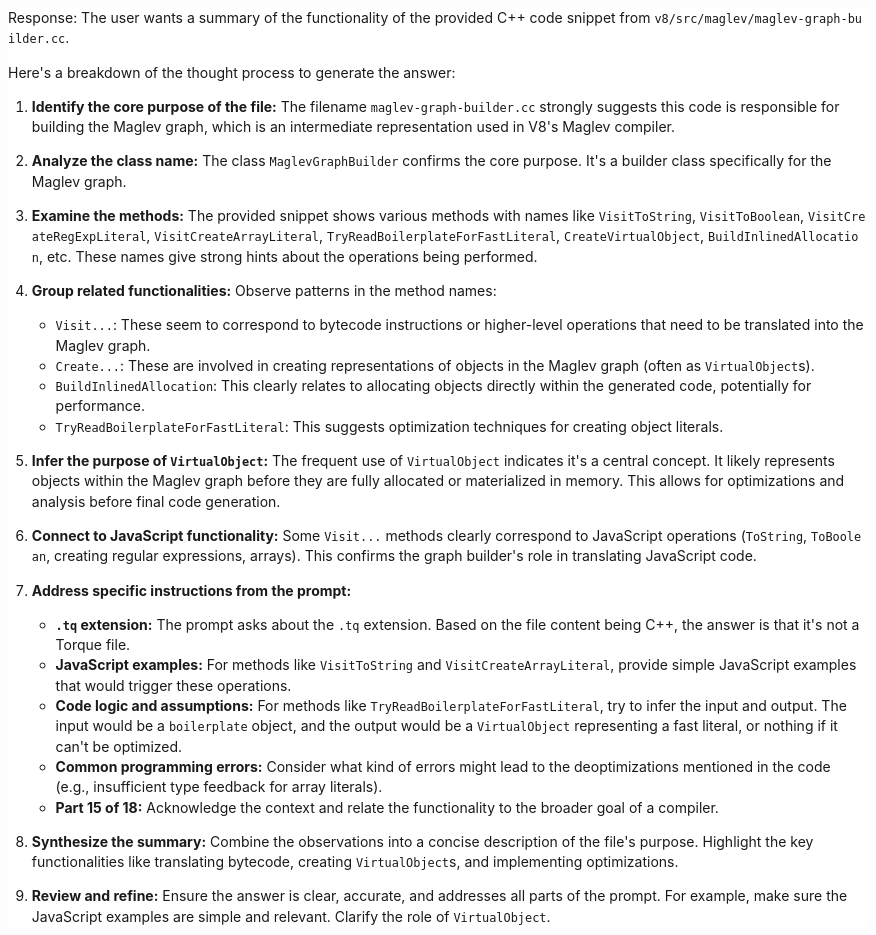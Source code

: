 Response:
The user wants a summary of the functionality of the provided C++ code snippet from `v8/src/maglev/maglev-graph-builder.cc`.

Here's a breakdown of the thought process to generate the answer:

1. **Identify the core purpose of the file:** The filename `maglev-graph-builder.cc` strongly suggests this code is responsible for building the Maglev graph, which is an intermediate representation used in V8's Maglev compiler.

2. **Analyze the class name:** The class `MaglevGraphBuilder` confirms the core purpose. It's a builder class specifically for the Maglev graph.

3. **Examine the methods:**  The provided snippet shows various methods with names like `VisitToString`, `VisitToBoolean`, `VisitCreateRegExpLiteral`, `VisitCreateArrayLiteral`, `TryReadBoilerplateForFastLiteral`, `CreateVirtualObject`, `BuildInlinedAllocation`, etc. These names give strong hints about the operations being performed.

4. **Group related functionalities:**  Observe patterns in the method names:
    * `Visit...`: These seem to correspond to bytecode instructions or higher-level operations that need to be translated into the Maglev graph.
    * `Create...`: These are involved in creating representations of objects in the Maglev graph (often as `VirtualObject`s).
    * `BuildInlinedAllocation`: This clearly relates to allocating objects directly within the generated code, potentially for performance.
    * `TryReadBoilerplateForFastLiteral`: This suggests optimization techniques for creating object literals.

5. **Infer the purpose of `VirtualObject`:**  The frequent use of `VirtualObject` indicates it's a central concept. It likely represents objects within the Maglev graph before they are fully allocated or materialized in memory. This allows for optimizations and analysis before final code generation.

6. **Connect to JavaScript functionality:** Some `Visit...` methods clearly correspond to JavaScript operations (`ToString`, `ToBoolean`, creating regular expressions, arrays). This confirms the graph builder's role in translating JavaScript code.

7. **Address specific instructions from the prompt:**
    * **`.tq` extension:** The prompt asks about the `.tq` extension. Based on the file content being C++, the answer is that it's not a Torque file.
    * **JavaScript examples:**  For methods like `VisitToString` and `VisitCreateArrayLiteral`, provide simple JavaScript examples that would trigger these operations.
    * **Code logic and assumptions:** For methods like `TryReadBoilerplateForFastLiteral`, try to infer the input and output. The input would be a `boilerplate` object, and the output would be a `VirtualObject` representing a fast literal, or nothing if it can't be optimized.
    * **Common programming errors:** Consider what kind of errors might lead to the deoptimizations mentioned in the code (e.g., insufficient type feedback for array literals).
    * **Part 15 of 18:** Acknowledge the context and relate the functionality to the broader goal of a compiler.

8. **Synthesize the summary:** Combine the observations into a concise description of the file's purpose. Highlight the key functionalities like translating bytecode, creating `VirtualObject`s, and implementing optimizations.

9. **Review and refine:** Ensure the answer is clear, accurate, and addresses all parts of the prompt. For example, make sure the JavaScript examples are simple and relevant. Clarify the role of `VirtualObject`.
